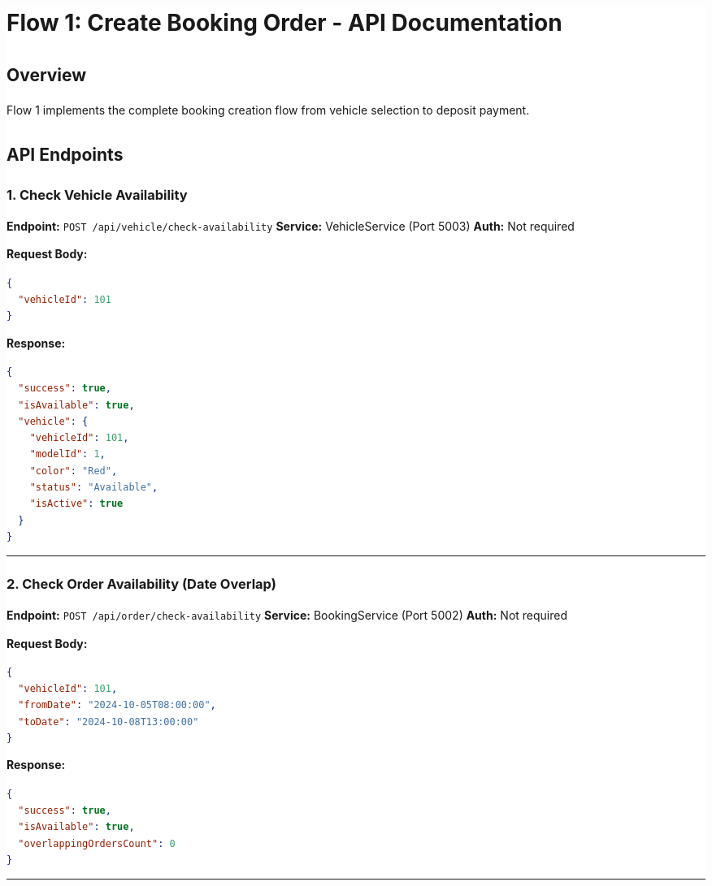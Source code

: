 # Flow 1: Create Booking Order - API Documentation

## Overview
Flow 1 implements the complete booking creation flow from vehicle selection to deposit payment.

## API Endpoints

### 1. Check Vehicle Availability
**Endpoint:** `POST /api/vehicle/check-availability`
**Service:** VehicleService (Port 5003)
**Auth:** Not required

**Request Body:**
```json
{
  "vehicleId": 101
}
```

**Response:**
```json
{
  "success": true,
  "isAvailable": true,
  "vehicle": {
    "vehicleId": 101,
    "modelId": 1,
    "color": "Red",
    "status": "Available",
    "isActive": true
  }
}
```

---

### 2. Check Order Availability (Date Overlap)
**Endpoint:** `POST /api/order/check-availability`
**Service:** BookingService (Port 5002)
**Auth:** Not required

**Request Body:**
```json
{
  "vehicleId": 101,
  "fromDate": "2024-10-05T08:00:00",
  "toDate": "2024-10-08T13:00:00"
}
```

**Response:**
```json
{
  "success": true,
  "isAvailable": true,
  "overlappingOrdersCount": 0
}
```

---